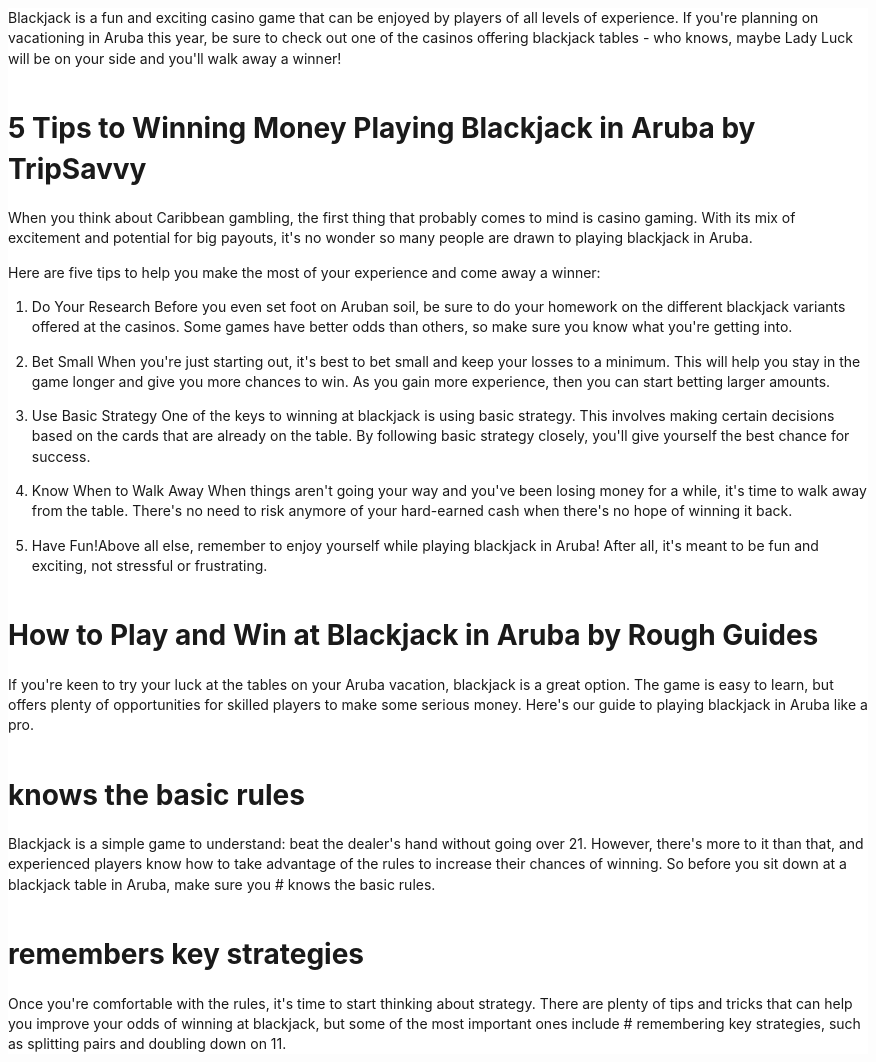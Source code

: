 Blackjack is a fun and exciting casino game that can be enjoyed by players of all levels of experience. If you're planning on vacationing in Aruba this year, be sure to check out one of the casinos offering blackjack tables - who knows, maybe Lady Luck will be on your side and you'll walk away a winner!

#  5 Tips to Winning Money Playing Blackjack in Aruba by TripSavvy

When you think about Caribbean gambling, the first thing that probably comes to mind is casino gaming. With its mix of excitement and potential for big payouts, it's no wonder so many people are drawn to playing blackjack in Aruba. 

Here are five tips to help you make the most of your experience and come away a winner:

1. Do Your Research
Before you even set foot on Aruban soil, be sure to do your homework on the different blackjack variants offered at the casinos. Some games have better odds than others, so make sure you know what you're getting into. 

2. Bet Small
When you're just starting out, it's best to bet small and keep your losses to a minimum. This will help you stay in the game longer and give you more chances to win. As you gain more experience, then you can start betting larger amounts. 

3. Use Basic Strategy
One of the keys to winning at blackjack is using basic strategy. This involves making certain decisions based on the cards that are already on the table. By following basic strategy closely, you'll give yourself the best chance for success. 

4. Know When to Walk Away
When things aren't going your way and you've been losing money for a while, it's time to walk away from the table. There's no need to risk anymore of your hard-earned cash when there's no hope of winning it back. 

5. Have Fun!Above all else, remember to enjoy yourself while playing blackjack in Aruba! After all, it's meant to be fun and exciting, not stressful or frustrating.

#  How to Play and Win at Blackjack in Aruba by Rough Guides

If you're keen to try your luck at the tables on your Aruba vacation, blackjack is a great option. The game is easy to learn, but offers plenty of opportunities for skilled players to make some serious money. Here's our guide to playing blackjack in Aruba like a pro.

# knows the basic rules
Blackjack is a simple game to understand: beat the dealer's hand without going over 21. However, there's more to it than that, and experienced players know how to take advantage of the rules to increase their chances of winning. So before you sit down at a blackjack table in Aruba, make sure you # knows the basic rules.

# remembers key strategies
Once you're comfortable with the rules, it's time to start thinking about strategy. There are plenty of tips and tricks that can help you improve your odds of winning at blackjack, but some of the most important ones include # remembering key strategies, such as splitting pairs and doubling down on 11.

